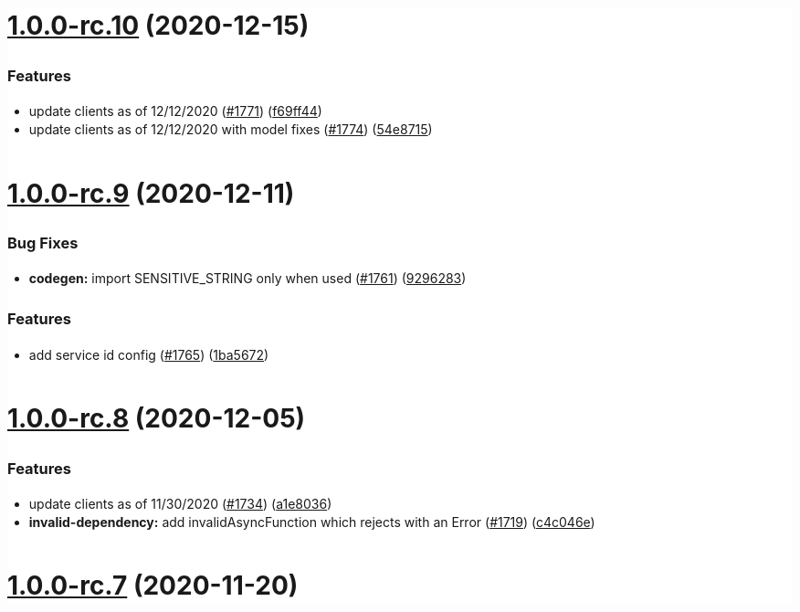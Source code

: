 
# [1.0.0-rc.10](https://github.com/aws/aws-sdk-js-v3/compare/v1.0.0-rc.9...v1.0.0-rc.10) (2020-12-15)


### Features

* update clients as of 12/12/2020 ([#1771](https://github.com/aws/aws-sdk-js-v3/issues/1771)) ([f69ff44](https://github.com/aws/aws-sdk-js-v3/commit/f69ff440a79018ad69fcb26ad46e3db65b23ce71))
* update clients as of 12/12/2020 with model fixes ([#1774](https://github.com/aws/aws-sdk-js-v3/issues/1774)) ([54e8715](https://github.com/aws/aws-sdk-js-v3/commit/54e87151877dd5cf9a5f256698c088cc7a856225))





# [1.0.0-rc.9](https://github.com/aws/aws-sdk-js-v3/compare/v1.0.0-rc.8...v1.0.0-rc.9) (2020-12-11)


### Bug Fixes

* **codegen:** import SENSITIVE_STRING only when used ([#1761](https://github.com/aws/aws-sdk-js-v3/issues/1761)) ([9296283](https://github.com/aws/aws-sdk-js-v3/commit/9296283623edecf95441e310200a17b61efe80e3))


### Features

* add service id config ([#1765](https://github.com/aws/aws-sdk-js-v3/issues/1765)) ([1ba5672](https://github.com/aws/aws-sdk-js-v3/commit/1ba5672ff75bf5401f02f65d20af61c7bee339ff))





# [1.0.0-rc.8](https://github.com/aws/aws-sdk-js-v3/compare/v1.0.0-rc.7...v1.0.0-rc.8) (2020-12-05)


### Features

* update clients as of 11/30/2020 ([#1734](https://github.com/aws/aws-sdk-js-v3/issues/1734)) ([a1e8036](https://github.com/aws/aws-sdk-js-v3/commit/a1e8036a33dcb29f49a99e6f93e911cf7ba7e796))
* **invalid-dependency:** add invalidAsyncFunction which rejects with an Error ([#1719](https://github.com/aws/aws-sdk-js-v3/issues/1719)) ([c4c046e](https://github.com/aws/aws-sdk-js-v3/commit/c4c046edf0e752560fded20255642e6aed559d2c))





# [1.0.0-rc.7](https://github.com/aws/aws-sdk-js-v3/compare/v1.0.0-rc.6...v1.0.0-rc.7) (2020-11-20)
